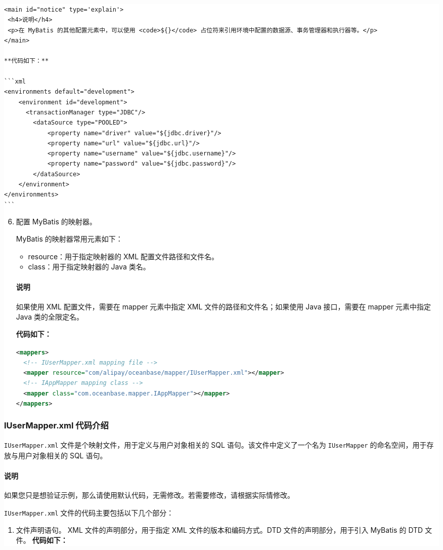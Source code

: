     <main id="notice" type='explain'>
     <h4>说明</h4>
     <p>在 MyBatis 的其他配置元素中，可以使用 <code>${}</code> 占位符来引用环境中配置的数据源、事务管理器和执行器等。</p>
    </main>

    **代码如下：**

    ```xml
    <environments default="development">
        <environment id="development">
          <transactionManager type="JDBC"/>
            <dataSource type="POOLED">
                <property name="driver" value="${jdbc.driver}"/>
                <property name="url" value="${jdbc.url}"/>
                <property name="username" value="${jdbc.username}"/>
                <property name="password" value="${jdbc.password}"/>
            </dataSource>
        </environment>
    </environments>
    ```

6. 配置 MyBatis 的映射器。

    MyBatis 的映射器常用元素如下：
    * resource：用于指定映射器的 XML 配置文件路径和文件名。
    * class：用于指定映射器的 Java 类名。

    <main id="notice" type='explain'>
     <h4>说明</h4>
     <p>如果使用 XML 配置文件，需要在 mapper 元素中指定 XML 文件的路径和文件名；如果使用 Java 接口，需要在 mapper 元素中指定 Java 类的全限定名。</p>
    </main>

    **代码如下：**

    ```xml
    <mappers>
      <!-- IUserMapper.xml mapping file -->
      <mapper resource="com/alipay/oceanbase/mapper/IUserMapper.xml"></mapper>
      <!-- IAppMapper mapping class -->
      <mapper class="com.oceanbase.mapper.IAppMapper"></mapper>
    </mappers>
    ```

### IUserMapper.xml 代码介绍

`IUserMapper.xml` 文件是个映射文件，用于定义与用户对象相关的 SQL 语句。该文件中定义了一个名为 `IUserMapper` 的命名空间，用于存放与用户对象相关的 SQL 语句。

<main id="notice" type='explain'>
  <h4>说明</h4>
  <p>如果您只是想验证示例，那么请使用默认代码，无需修改。若需要修改，请根据实际情修改。</p>
</main>

`IUserMapper.xml` 文件的代码主要包括以下几个部分：

1. 文件声明语句。
   XML 文件的声明部分，用于指定 XML 文件的版本和编码方式。DTD 文件的声明部分，用于引入 MyBatis 的 DTD 文件。
   **代码如下：**
